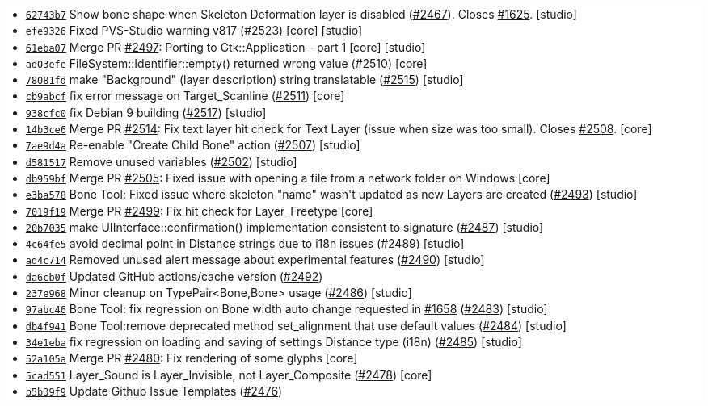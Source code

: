- [`62743b7`](https://github.com/synfig/synfig/commit/62743b7de5647ed3a6939493af764fd565383dd8) Show bone shape when Skeleton Deformation layer is disabled ([#2467](https://github.com/synfig/synfig/issues/2467)). Closes [#1625](https://github.com/synfig/synfig/issues/1625). [studio]
- [`efe9326`](https://github.com/synfig/synfig/commit/efe9326992418f9fbc1c9a654fa0050c35c2641e) Fixed PVS-Studio warning v817 ([#2523](https://github.com/synfig/synfig/issues/2523)) [core] [studio]
- [`61eba07`](https://github.com/synfig/synfig/commit/61eba079c983db043f787d3c318bac3b60796673) Merge PR [#2497](https://github.com/synfig/synfig/issues/2497): Porting to Gtk::Application - part 1 [core] [studio]
- [`ad03efe`](https://github.com/synfig/synfig/commit/ad03efe3b70e507a4632fe14a55acd149be60477) FileSystem::Identifier::empty() returned wrong value ([#2510](https://github.com/synfig/synfig/issues/2510)) [core]
- [`78081fd`](https://github.com/synfig/synfig/commit/78081fd256b6a4a095f7240dd9875e6f82028415) make "Background" (layer description) string translatable ([#2515](https://github.com/synfig/synfig/issues/2515)) [studio]
- [`cb9abcf`](https://github.com/synfig/synfig/commit/cb9abcf7ddd8f9a51dde5c5ede47a25486fbacda) fix error message on Target_Scanline ([#2511](https://github.com/synfig/synfig/issues/2511)) [core]
- [`938cfc0`](https://github.com/synfig/synfig/commit/938cfc08f9453464f0ea78bbb7ccfb2ea0850263) fix Debian 9 building ([#2517](https://github.com/synfig/synfig/issues/2517)) [studio]
- [`14b3ce6`](https://github.com/synfig/synfig/commit/14b3ce6b5c25a164534f53df0bd71f9f080f293d) Merge PR [#2514](https://github.com/synfig/synfig/issues/2514): Fix text layer hit check for Text Layer (issue when size was too small). Closes [#2508](https://github.com/synfig/synfig/issues/2508). [core]
- [`7ae9d4a`](https://github.com/synfig/synfig/commit/7ae9d4a900ee8cadcf44606f9b050c96cde4bdb7) Re-enable "Create Child Bone" action ([#2507](https://github.com/synfig/synfig/issues/2507)) [studio]
- [`d581517`](https://github.com/synfig/synfig/commit/d581517237410a685ac24dd86ee35a019294d7f5) Remove unused variables ([#2502](https://github.com/synfig/synfig/issues/2502)) [studio]
- [`db959bf`](https://github.com/synfig/synfig/commit/db959bf7d062bdb0eb658ddabb2735385a8872aa) Merge PR [#2505](https://github.com/synfig/synfig/issues/2505): Fixed issue with opening a file from a network folder on Windows [core]
- [`e3ba578`](https://github.com/synfig/synfig/commit/e3ba5788d727b3497c0441d71799727af2412bab) Bone Tool: Fixed issue where skeleton "name" wasn't updated as new Layers are created ([#2493](https://github.com/synfig/synfig/issues/2493)) [studio]
- [`7019f19`](https://github.com/synfig/synfig/commit/7019f19d7bb12a98b94f3821ed6260a65e751f7e) Merge PR [#2499](https://github.com/synfig/synfig/issues/2499): Fix hit check for Layer_Freetype [core]
- [`20b7035`](https://github.com/synfig/synfig/commit/20b7035fbad2212f5aa3e76447a87a2b612cd0c1) make UIInterface::confirmation() implementation consistent to signature ([#2487](https://github.com/synfig/synfig/issues/2487)) [studio]
- [`4c64fe5`](https://github.com/synfig/synfig/commit/4c64fe5ab1b45a9683a78b78718ac77e2de4a335) avoid decimal point in Distance strings due to i18n issues ([#2489](https://github.com/synfig/synfig/issues/2489)) [studio]
- [`ad4c714`](https://github.com/synfig/synfig/commit/ad4c71486d24cb7abe5c8bb757266eb7e6b64b48) Removed unused alert message about experimental features ([#2490](https://github.com/synfig/synfig/issues/2490)) [studio]
- [`da6cb0f`](https://github.com/synfig/synfig/commit/da6cb0fa8d6d345e241946a4b985592957045e9d) Updated GitHub actions/cache version ([#2492](https://github.com/synfig/synfig/issues/2492))
- [`237e968`](https://github.com/synfig/synfig/commit/237e96811fd829e2b7f8e3dd798248389d595470) Minor cleanup on TypePair<Bone,Bone> usage ([#2486](https://github.com/synfig/synfig/issues/2486)) [studio]
- [`97abc46`](https://github.com/synfig/synfig/commit/97abc463015fe57c7b14691d3bb60ab95f2d68ab) Bone Tool: fix regression on Bone width auto change requested in [#1658](https://github.com/synfig/synfig/issues/1658) ([#2483](https://github.com/synfig/synfig/issues/2483)) [studio]
- [`db4f941`](https://github.com/synfig/synfig/commit/db4f9418d248b074a070d4257818371049f22b24) Bone Tool:remove deprecated method set_alignment that use default values ([#2484](https://github.com/synfig/synfig/issues/2484)) [studio]
- [`34e1eba`](https://github.com/synfig/synfig/commit/34e1eba0e95f802bdb1b8c3dc80af19d6a2502bf) fix regression on loading and saving of settings Distance type (i18n) ([#2485](https://github.com/synfig/synfig/issues/2485)) [studio]
- [`52a105a`](https://github.com/synfig/synfig/commit/52a105a3bc57ba87c42291f09eacf61b146b27d6) Merge PR [#2480](https://github.com/synfig/synfig/issues/2480): Fix rendering of some glyphs [core]
- [`5cad551`](https://github.com/synfig/synfig/commit/5cad5518bc69c3e217f2483706beff8cdeda3974) Layer_Sound is Layer_Invisible, not Layer_Composite ([#2478](https://github.com/synfig/synfig/issues/2478)) [core]
- [`b5b39f9`](https://github.com/synfig/synfig/commit/b5b39f9711e82a877f44e7eb07d3f482bc2cba32) Update Github Issue Templates ([#2476](https://github.com/synfig/synfig/issues/2476))